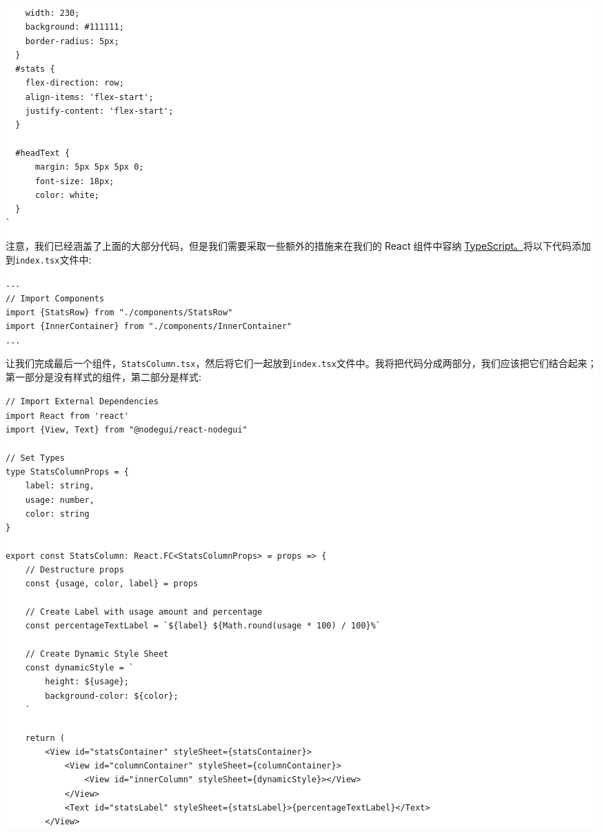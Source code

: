 ```
    width: 230;
    background: #111111;
    border-radius: 5px;
  }
  #stats {
    flex-direction: row;
    align-items: 'flex-start';
    justify-content: 'flex-start';
  }

  #headText {
      margin: 5px 5px 5px 0;
      font-size: 18px;
      color: white;
  }
`

```

注意，我们已经涵盖了上面的大部分代码，但是我们需要采取一些额外的措施来在我们的 React 组件中容纳 [TypeScript。](https://blog.logrocket.com/using-typescript-with-react-tutorial-examples/)将以下代码添加到`index.tsx`文件中:

```
...
// Import Components
import {StatsRow} from "./components/StatsRow"
import {InnerContainer} from "./components/InnerContainer"
...

```

让我们完成最后一个组件，`StatsColumn.tsx`，然后将它们一起放到`index.tsx`文件中。我将把代码分成两部分，我们应该把它们结合起来；第一部分是没有样式的组件，第二部分是样式:

```
// Import External Dependencies
import React from 'react'
import {View, Text} from "@nodegui/react-nodegui"

// Set Types
type StatsColumnProps = {
    label: string,
    usage: number,
    color: string
}

export const StatsColumn: React.FC<StatsColumnProps> = props => {
    // Destructure props
    const {usage, color, label} = props

    // Create Label with usage amount and percentage
    const percentageTextLabel = `${label} ${Math.round(usage * 100) / 100}%`

    // Create Dynamic Style Sheet
    const dynamicStyle = `
        height: ${usage};
        background-color: ${color};
    `

    return (
        <View id="statsContainer" styleSheet={statsContainer}>
            <View id="columnContainer" styleSheet={columnContainer}>   
                <View id="innerColumn" styleSheet={dynamicStyle}></View>
            </View>
            <Text id="statsLabel" styleSheet={statsLabel}>{percentageTextLabel}</Text>
        </View>
```